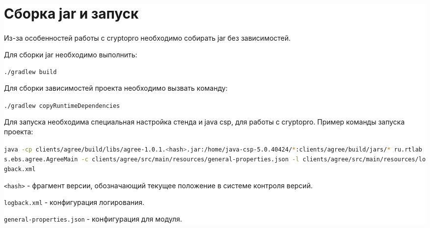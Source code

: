 # Сборка jar и запуск

Из-за особенностей работы с cryptopro необходимо собирать jar без зависимостей.

Для сборки jar необходимо выполнить:

```bash
./gradlew build
```

Для сборки зависимостей проекта необходимо вызвать команду:

```bash
./gradlew copyRuntimeDependencies
```

Для запуска необходима специальная настройка стенда и java csp, для работы с cryptopro. Пример команды запуска проекта:

```bash
java -cp clients/agree/build/libs/agree-1.0.1.<hash>.jar:/home/java-csp-5.0.40424/*:clients/agree/build/jars/* ru.rtlabs.ebs.agree.AgreeMain -c clients/agree/src/main/resources/general-properties.json -l clients/agree/src/main/resources/logback.xml
```

`<hash>` - фрагмент версии, обозначающий текущее положение в системе контроля версий.

`logback.xml` - конфигурация логирования.

`general-properties.json` - конфигурация для модуля.


